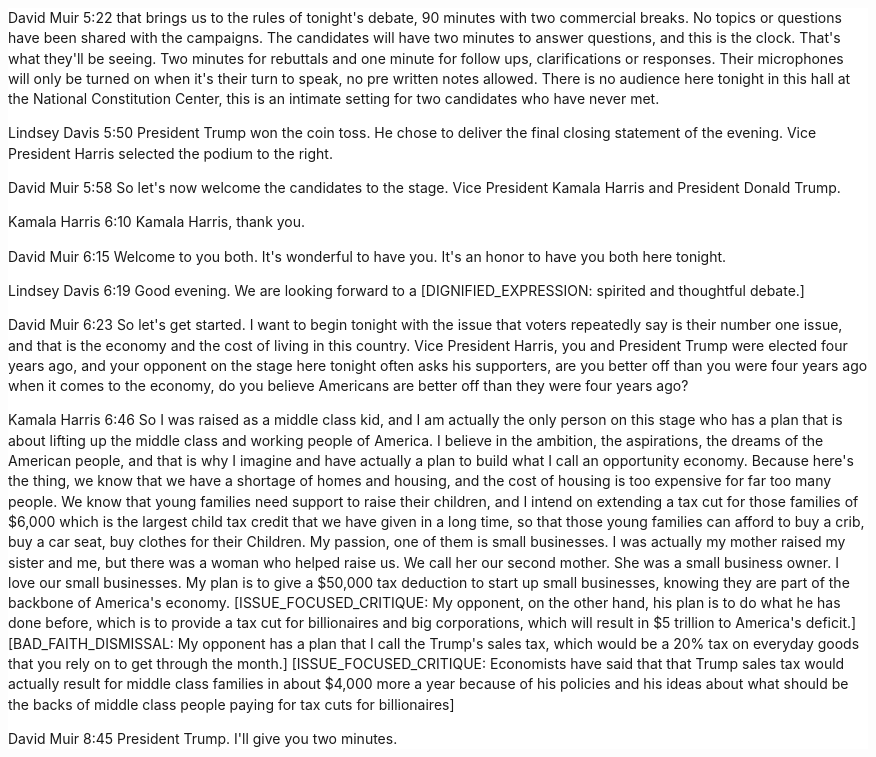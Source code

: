 David Muir 5:22
that brings us to the rules of tonight's debate, 90 minutes with two commercial breaks. No topics or questions have been shared with the campaigns. The candidates will have two minutes to answer questions, and this is the clock. That's what they'll be seeing. Two minutes for rebuttals and one minute for follow ups, clarifications or responses. Their microphones will only be turned on when it's their turn to speak, no pre written notes allowed. There is no audience here tonight in this hall at the National Constitution Center, this is an intimate setting for two candidates who have never met.

Lindsey Davis 5:50
President Trump won the coin toss. He chose to deliver the final closing statement of the evening. Vice President Harris selected the podium to the right.

David Muir 5:58
So let's now welcome the candidates to the stage. Vice President Kamala Harris and President Donald Trump.

Kamala Harris 6:10
Kamala Harris, thank you.

David Muir 6:15
Welcome to you both. It's wonderful to have you. It's an honor to have you both here tonight.

Lindsey Davis 6:19
Good evening. We are looking forward to a [DIGNIFIED_EXPRESSION: spirited and thoughtful debate.]

David Muir 6:23
So let's get started. I want to begin tonight with the issue that voters repeatedly say is their number one issue, and that is the economy and the cost of living in this country. Vice President Harris, you and President Trump were elected four years ago, and your opponent on the stage here tonight often asks his supporters, are you better off than you were four years ago when it comes to the economy, do you believe Americans are better off than they were four years ago?

Kamala Harris 6:46
So I was raised as a middle class kid, and I am actually the only person on this stage who has a plan that is about lifting up the middle class and working people of America. I believe in the ambition, the aspirations, the dreams of the American people, and that is why I imagine and have actually a plan to build what I call an opportunity economy. Because here's the thing, we know that we have a shortage of homes and housing, and the cost of housing is too expensive for far too many people. We know that young families need support to raise their children, and I intend on extending a tax cut for those families of $6,000 which is the largest child tax credit that we have given in a long time, so that those young families can afford to buy a crib, buy a car seat, buy clothes for their Children. My passion, one of them is small businesses. I was actually my mother raised my sister and me, but there was a woman who helped raise us. We call her our second mother. She was a small business owner. I love our small businesses. My plan is to give a $50,000 tax deduction to start up small businesses, knowing they are part of the backbone of America's economy. [ISSUE_FOCUSED_CRITIQUE: My opponent, on the other hand, his plan is to do what he has done before, which is to provide a tax cut for billionaires and big corporations, which will result in $5 trillion to America's deficit.] [BAD_FAITH_DISMISSAL: My opponent has a plan that I call the Trump's sales tax, which would be a 20% tax on everyday goods that you rely on to get through the month.] [ISSUE_FOCUSED_CRITIQUE: Economists have said that that Trump sales tax would actually result for middle class families in about $4,000 more a year because of his policies and his ideas about what should be the backs of middle class people paying for tax cuts for billionaires]

David Muir 8:45
President Trump. I'll give you two minutes.
